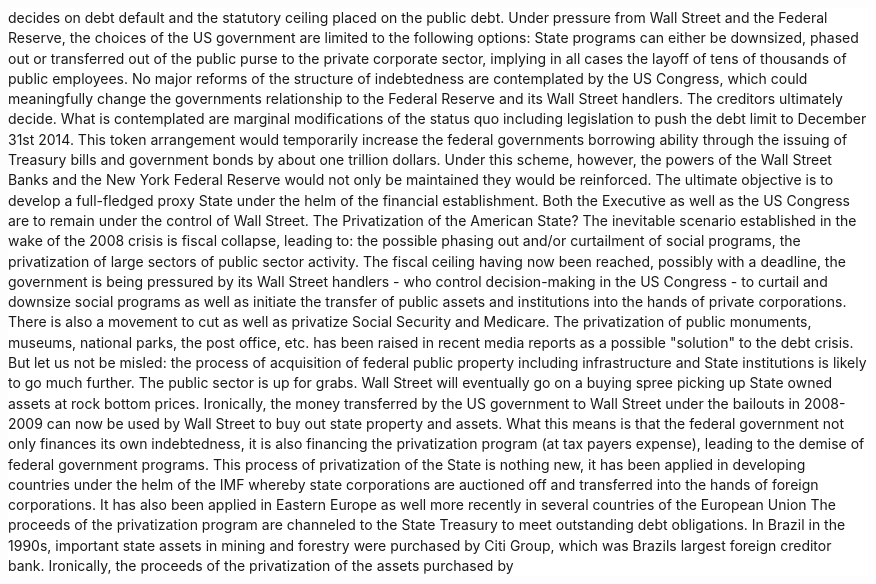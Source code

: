 decides on debt default and the statutory ceiling placed on the public debt.
Under pressure from Wall Street and
the Federal
Reserve, the choices of the US government are limited to the following
options:
State programs can either be downsized, phased
out or transferred out of the public purse to the private corporate sector,
implying in all cases the layoff of tens of thousands of public employees.
No major reforms of the structure of
indebtedness are contemplated by the US Congress, which could meaningfully
change the governments relationship to the Federal Reserve and its Wall
Street handlers. The creditors ultimately decide.
What is contemplated are marginal modifications
of the status quo including legislation to push the debt limit to December
31st 2014.
This token arrangement would temporarily
increase the federal governments borrowing ability through the issuing of
Treasury bills and government bonds by about one trillion dollars. Under
this scheme, however, the powers of the Wall Street Banks and the New York
Federal Reserve would not only be maintained they would be reinforced.
The ultimate objective is to develop a
full-fledged proxy State under the helm of the financial establishment.
Both
the Executive as well as the US Congress are to remain under the control of
Wall Street.
The Privatization of the
American State?
The inevitable scenario established in the wake
of the 2008 crisis is fiscal collapse, leading to:
the possible phasing out and/or curtailment of
social programs, the privatization of large sectors of public sector
activity.
The fiscal ceiling having now been reached,
possibly with a deadline, the government is being pressured by its Wall
Street handlers - who control decision-making in the US Congress - to curtail
and downsize social programs as well as initiate the transfer of public
assets and institutions into the hands of private corporations.
There is
also a movement to cut as well as privatize Social Security and Medicare.
The privatization of public monuments, museums,
national parks, the post office, etc. has been raised in recent media
reports as a possible "solution" to the debt crisis. But let us not be
misled: the process of acquisition of federal public property including
infrastructure and State institutions is likely to go much further.
The public sector is up for grabs. Wall Street
will eventually go on a buying spree picking up State owned assets at rock
bottom prices.
Ironically, the money transferred by the US
government to Wall Street under the bailouts in 2008-2009 can now be used by
Wall Street to buy out state property and assets. What this means is that
the federal government not only finances its own indebtedness, it is also
financing the privatization program (at tax payers expense), leading to the
demise of federal government programs.
This process of privatization of the State is
nothing new, it has been applied in developing countries under the helm of
the IMF whereby state corporations are auctioned off and transferred into
the hands of foreign corporations. It has also been applied in Eastern
Europe as well more recently in several countries of the European Union
The proceeds of the privatization program are
channeled to the State Treasury to meet outstanding debt obligations.
In
Brazil in the 1990s, important state assets in mining and forestry were
purchased by Citi Group, which was Brazils largest foreign creditor bank.
Ironically, the proceeds of the privatization of the assets purchased by